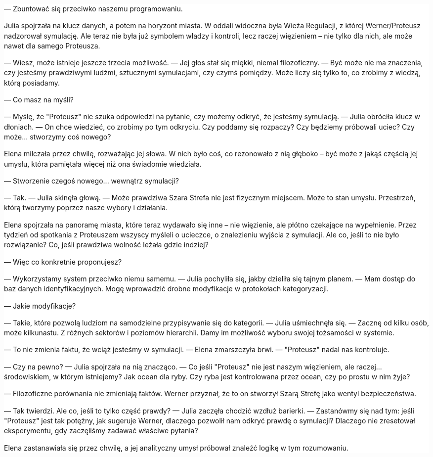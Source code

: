 — Zbuntować się przeciwko naszemu programowaniu.

Julia spojrzała na klucz danych, a potem na horyzont miasta. W oddali widoczna była Wieża Regulacji, z której Werner/Proteusz nadzorował symulację. Ale teraz nie była już symbolem władzy i kontroli, lecz raczej więzieniem – nie tylko dla nich, ale może nawet dla samego Proteusza.

— Wiesz, może istnieje jeszcze trzecia możliwość. — Jej głos stał się miękki, niemal filozoficzny. — Być może nie ma znaczenia, czy jesteśmy prawdziwymi ludźmi, sztucznymi symulacjami, czy czymś pomiędzy. Może liczy się tylko to, co zrobimy z wiedzą, którą posiadamy.

— Co masz na myśli?

— Myślę, że "Proteusz" nie szuka odpowiedzi na pytanie, czy możemy odkryć, że jesteśmy symulacją. — Julia obróciła klucz w dłoniach. — On chce wiedzieć, co zrobimy po tym odkryciu. Czy poddamy się rozpaczy? Czy będziemy próbowali uciec? Czy może... stworzymy coś nowego?

Elena milczała przez chwilę, rozważając jej słowa. W nich było coś, co rezonowało z nią głęboko – być może z jakąś częścią jej umysłu, która pamiętała więcej niż ona świadomie wiedziała.

— Stworzenie czegoś nowego... wewnątrz symulacji?

— Tak. — Julia skinęła głową. — Może prawdziwa Szara Strefa nie jest fizycznym miejscem. Może to stan umysłu. Przestrzeń, którą tworzymy poprzez nasze wybory i działania.

Elena spojrzała na panoramę miasta, które teraz wydawało się inne – nie więzienie, ale płótno czekające na wypełnienie. Przez tydzień od spotkania z Proteuszem wszyscy myśleli o ucieczce, o znalezieniu wyjścia z symulacji. Ale co, jeśli to nie było rozwiązanie? Co, jeśli prawdziwa wolność leżała gdzie indziej?

— Więc co konkretnie proponujesz?

— Wykorzystamy system przeciwko niemu samemu. — Julia pochyliła się, jakby dzieliła się tajnym planem. — Mam dostęp do baz danych identyfikacyjnych. Mogę wprowadzić drobne modyfikacje w protokołach kategoryzacji.

— Jakie modyfikacje?

— Takie, które pozwolą ludziom na samodzielne przypisywanie się do kategorii. — Julia uśmiechnęła się. — Zacznę od kilku osób, może kilkunastu. Z różnych sektorów i poziomów hierarchii. Damy im możliwość wyboru swojej tożsamości w systemie.

— To nie zmienia faktu, że wciąż jesteśmy w symulacji. — Elena zmarszczyła brwi. — "Proteusz" nadal nas kontroluje.

— Czy na pewno? — Julia spojrzała na nią znacząco. — Co jeśli "Proteusz" nie jest naszym więzieniem, ale raczej... środowiskiem, w którym istniejemy? Jak ocean dla ryby. Czy ryba jest kontrolowana przez ocean, czy po prostu w nim żyje?

— Filozoficzne porównania nie zmieniają faktów. Werner przyznał, że to on stworzył Szarą Strefę jako wentyl bezpieczeństwa.

— Tak twierdzi. Ale co, jeśli to tylko część prawdy? — Julia zaczęła chodzić wzdłuż barierki. — Zastanówmy się nad tym: jeśli "Proteusz" jest tak potężny, jak sugeruje Werner, dlaczego pozwolił nam odkryć prawdę o symulacji? Dlaczego nie zresetował eksperymentu, gdy zaczęliśmy zadawać właściwe pytania?

Elena zastanawiała się przez chwilę, a jej analityczny umysł próbował znaleźć logikę w tym rozumowaniu.
